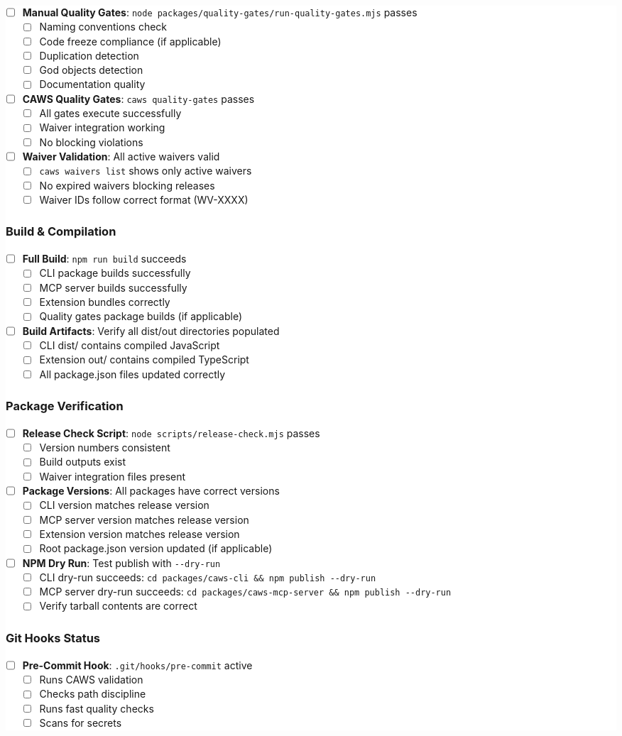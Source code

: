 - [ ] **Manual Quality Gates**: `node packages/quality-gates/run-quality-gates.mjs` passes
  - [ ] Naming conventions check
  - [ ] Code freeze compliance (if applicable)
  - [ ] Duplication detection
  - [ ] God objects detection
  - [ ] Documentation quality

- [ ] **CAWS Quality Gates**: `caws quality-gates` passes
  - [ ] All gates execute successfully
  - [ ] Waiver integration working
  - [ ] No blocking violations

- [ ] **Waiver Validation**: All active waivers valid
  - [ ] `caws waivers list` shows only active waivers
  - [ ] No expired waivers blocking releases
  - [ ] Waiver IDs follow correct format (WV-XXXX)

### Build & Compilation

- [ ] **Full Build**: `npm run build` succeeds
  - [ ] CLI package builds successfully
  - [ ] MCP server builds successfully
  - [ ] Extension bundles correctly
  - [ ] Quality gates package builds (if applicable)

- [ ] **Build Artifacts**: Verify all dist/out directories populated
  - [ ] CLI dist/ contains compiled JavaScript
  - [ ] Extension out/ contains compiled TypeScript
  - [ ] All package.json files updated correctly

### Package Verification

- [ ] **Release Check Script**: `node scripts/release-check.mjs` passes
  - [ ] Version numbers consistent
  - [ ] Build outputs exist
  - [ ] Waiver integration files present

- [ ] **Package Versions**: All packages have correct versions
  - [ ] CLI version matches release version
  - [ ] MCP server version matches release version
  - [ ] Extension version matches release version
  - [ ] Root package.json version updated (if applicable)

- [ ] **NPM Dry Run**: Test publish with `--dry-run`
  - [ ] CLI dry-run succeeds: `cd packages/caws-cli && npm publish --dry-run`
  - [ ] MCP server dry-run succeeds: `cd packages/caws-mcp-server && npm publish --dry-run`
  - [ ] Verify tarball contents are correct

### Git Hooks Status

- [ ] **Pre-Commit Hook**: `.git/hooks/pre-commit` active
  - [ ] Runs CAWS validation
  - [ ] Checks path discipline
  - [ ] Runs fast quality checks
  - [ ] Scans for secrets
